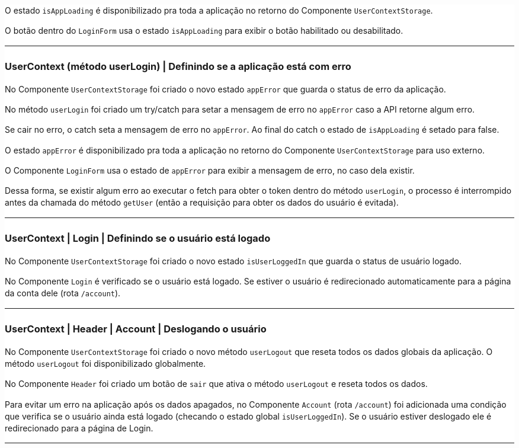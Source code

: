 O estado `isAppLoading` é disponibilizado pra toda a aplicação no retorno do Componente `UserContextStorage`.

O botão dentro do `LoginForm` usa o estado `isAppLoading` para exibir o botão habilitado ou desabilitado.

---

### UserContext (método userLogin) | Definindo se a aplicação está com erro

No Componente `UserContextStorage` foi criado o novo estado `appError` que guarda o status de erro da aplicação.

No método `userLogin` foi criado um try/catch para setar a mensagem de erro no `appError` caso a API retorne algum erro.

Se cair no erro, o catch seta a mensagem de erro no `appError`. Ao final do catch o estado de `isAppLoading` é setado para false.

O estado `appError` é disponibilizado pra toda a aplicação no retorno do Componente `UserContextStorage` para uso externo.

O Componente `LoginForm` usa o estado de `appError` para exibir a mensagem de erro, no caso dela existir.

Dessa forma, se existir algum erro ao executar o fetch para obter o token dentro do método `userLogin`, o processo é interrompido antes da chamada do método `getUser` (então a requisição para obter os dados do usuário é evitada).

---

### UserContext | Login | Definindo se o usuário está logado

No Componente `UserContextStorage` foi criado o novo estado `isUserLoggedIn` que guarda o status de usuário logado.

No Componente `Login` é verificado se o usuário está logado. Se estiver o usuário é redirecionado automaticamente para a página da conta dele (rota `/account`).

---

### UserContext | Header | Account | Deslogando o usuário

No Componente `UserContextStorage` foi criado o novo método `userLogout` que reseta todos os dados globais da aplicação. O método `userLogout` foi disponibilizado globalmente.

No Componente `Header` foi criado um botão de `sair` que ativa o método `userLogout` e reseta todos os dados.

Para evitar um erro na aplicação após os dados apagados, no Componente `Account` (rota `/account`) foi adicionada uma condição que verifica se o usuário ainda está logado (checando o estado global `isUserLoggedIn`). Se o usuário estiver deslogado ele é redirecionado para a página de Login.

---
